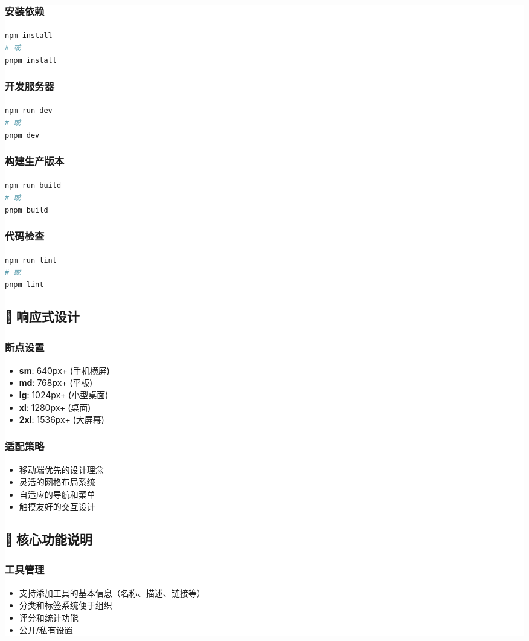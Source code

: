 ### 安装依赖
```bash
npm install
# 或
pnpm install
```

### 开发服务器
```bash
npm run dev
# 或
pnpm dev
```

### 构建生产版本
```bash
npm run build
# 或
pnpm build
```

### 代码检查
```bash
npm run lint
# 或
pnpm lint
```

## 📱 响应式设计

### 断点设置
- **sm**: 640px+ (手机横屏)
- **md**: 768px+ (平板)
- **lg**: 1024px+ (小型桌面)
- **xl**: 1280px+ (桌面)
- **2xl**: 1536px+ (大屏幕)

### 适配策略
- 移动端优先的设计理念
- 灵活的网格布局系统
- 自适应的导航和菜单
- 触摸友好的交互设计

## 🎯 核心功能说明

### 工具管理
- 支持添加工具的基本信息（名称、描述、链接等）
- 分类和标签系统便于组织
- 评分和统计功能
- 公开/私有设置
